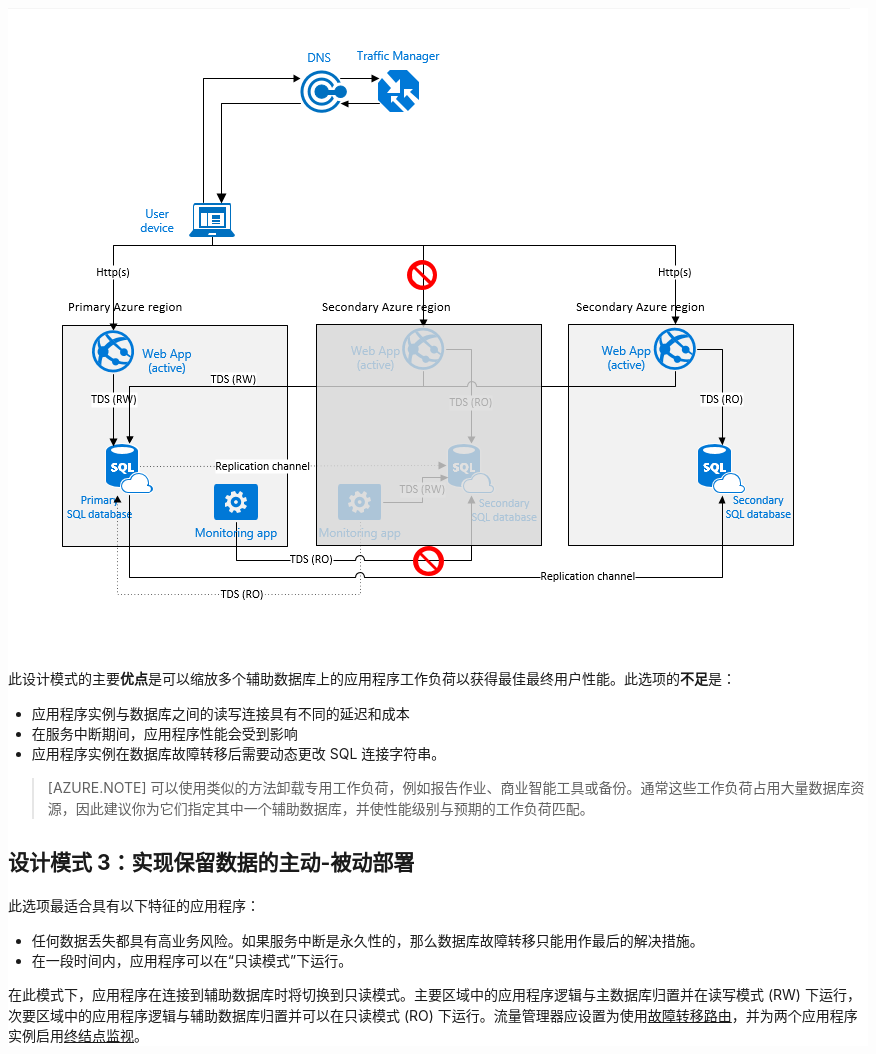 ![次要区域中的服务中断。云灾难恢复 - 异地复制。](./media/sql-database-designing-cloud-solutions-for-disaster-recovery/pattern2-3.png)

此设计模式的主要**优点**是可以缩放多个辅助数据库上的应用程序工作负荷以获得最佳最终用户性能。此选项的**不足**是：

+ 应用程序实例与数据库之间的读写连接具有不同的延迟和成本
+ 在服务中断期间，应用程序性能会受到影响
+ 应用程序实例在数据库故障转移后需要动态更改 SQL 连接字符串。

> [AZURE.NOTE] 可以使用类似的方法卸载专用工作负荷，例如报告作业、商业智能工具或备份。通常这些工作负荷占用大量数据库资源，因此建议你为它们指定其中一个辅助数据库，并使性能级别与预期的工作负荷匹配。

## 设计模式 3：实现保留数据的主动-被动部署  
此选项最适合具有以下特征的应用程序：

+ 任何数据丢失都具有高业务风险。如果服务中断是永久性的，那么数据库故障转移只能用作最后的解决措施。
+ 在一段时间内，应用程序可以在“只读模式”下运行。

在此模式下，应用程序在连接到辅助数据库时将切换到只读模式。主要区域中的应用程序逻辑与主数据库归置并在读写模式 (RW) 下运行，次要区域中的应用程序逻辑与辅助数据库归置并可以在只读模式 (RO) 下运行。流量管理器应设置为使用[故障转移路由](/documentation/articles/traffic-manager-configure-priority-routing-method/)，并为两个应用程序实例启用[终结点监视](/documentation/articles/traffic-manager-monitoring/)。
